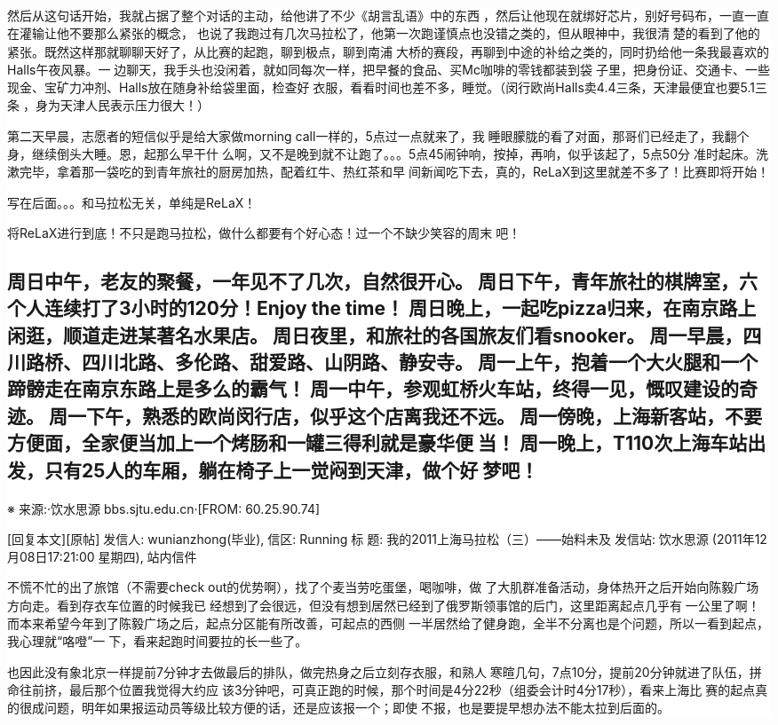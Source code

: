 
然后从这句话开始，我就占据了整个对话的主动，给他讲了不少《胡言乱语》中的东西
，然后让他现在就绑好芯片，别好号码布，一直一直在灌输让他不要那么紧张的概念，
也说了我跑过有几次马拉松了，他第一次跑谨慎点也没错之类的，但从眼神中，我很清
楚的看到了他的紧张。既然这样那就聊聊天好了，从比赛的起跑，聊到极点，聊到南浦
大桥的赛段，再聊到中途的补给之类的，同时扔给他一条我最喜欢的Halls午夜风暴。一
边聊天，我手头也没闲着，就如同每次一样，把早餐的食品、买Mc咖啡的零钱都装到袋
子里，把身份证、交通卡、一些现金、宝矿力冲剂、Halls放在随身补给袋里面，检查好
衣服，看看时间也差不多，睡觉。（闵行欧尚Halls卖4.4三条，天津最便宜也要5.1三条
，身为天津人民表示压力很大！）


第二天早晨，志愿者的短信似乎是给大家做morning call一样的，5点过一点就来了，我
睡眼朦胧的看了对面，那哥们已经走了，我翻个身，继续倒头大睡。恩，起那么早干什
么啊，又不是晚到就不让跑了。。。5点45闹钟响，按掉，再响，似乎该起了，5点50分
准时起床。洗漱完毕，拿着那一袋吃的到青年旅社的厨房加热，配着红牛、热红茶和早
间新闻吃下去，真的，ReLaX到这里就差不多了！比赛即将开始！



写在后面。。。和马拉松无关，单纯是ReLaX！

将ReLaX进行到底！不只是跑马拉松，做什么都要有个好心态！过一个不缺少笑容的周末
吧！

周日中午，老友的聚餐，一年见不了几次，自然很开心。
周日下午，青年旅社的棋牌室，六个人连续打了3小时的120分！Enjoy the time！
周日晚上，一起吃pizza归来，在南京路上闲逛，顺道走进某著名水果店。
周日夜里，和旅社的各国旅友们看snooker。
周一早晨，四川路桥、四川北路、多伦路、甜爱路、山阴路、静安寺。
周一上午，抱着一个大火腿和一个蹄髈走在南京东路上是多么的霸气！
周一中午，参观虹桥火车站，终得一见，慨叹建设的奇迹。
周一下午，熟悉的欧尚闵行店，似乎这个店离我还不远。
周一傍晚，上海新客站，不要方便面，全家便当加上一个烤肠和一罐三得利就是豪华便
当！
周一晚上，T110次上海车站出发，只有25人的车厢，躺在椅子上一觉闷到天津，做个好
梦吧！
--

※ 来源:·饮水思源 bbs.sjtu.edu.cn·[FROM: 60.25.90.74]

[回复本文][原帖] 发信人: wunianzhong(毕业), 信区: Running
标  题: 我的2011上海马拉松（三）——始料未及
发信站: 饮水思源 (2011年12月08日17:21:00 星期四), 站内信件


不慌不忙的出了旅馆（不需要check out的优势啊），找了个麦当劳吃蛋堡，喝咖啡，做
了大肌群准备活动，身体热开之后开始向陈毅广场方向走。看到存衣车位置的时候我已
经想到了会很远，但没有想到居然已经到了俄罗斯领事馆的后门，这里距离起点几乎有
一公里了啊！而本来希望今年到了陈毅广场之后，起点分区能有所改善，可起点的西侧
一半居然给了健身跑，全半不分离也是个问题，所以一看到起点，我心理就“咯噔”一
下，看来起跑时间要拉的长一些了。

也因此没有象北京一样提前7分钟才去做最后的排队，做完热身之后立刻存衣服，和熟人
寒暄几句，7点10分，提前20分钟就进了队伍，拼命往前挤，最后那个位置我觉得大约应
该3分钟吧，可真正跑的时候，那个时间是4分22秒（组委会计时4分17秒），看来上海比
赛的起点真的很成问题，明年如果报运动员等级比较方便的话，还是应该报一个；即使
不报，也是要提早想办法不能太拉到后面的。
